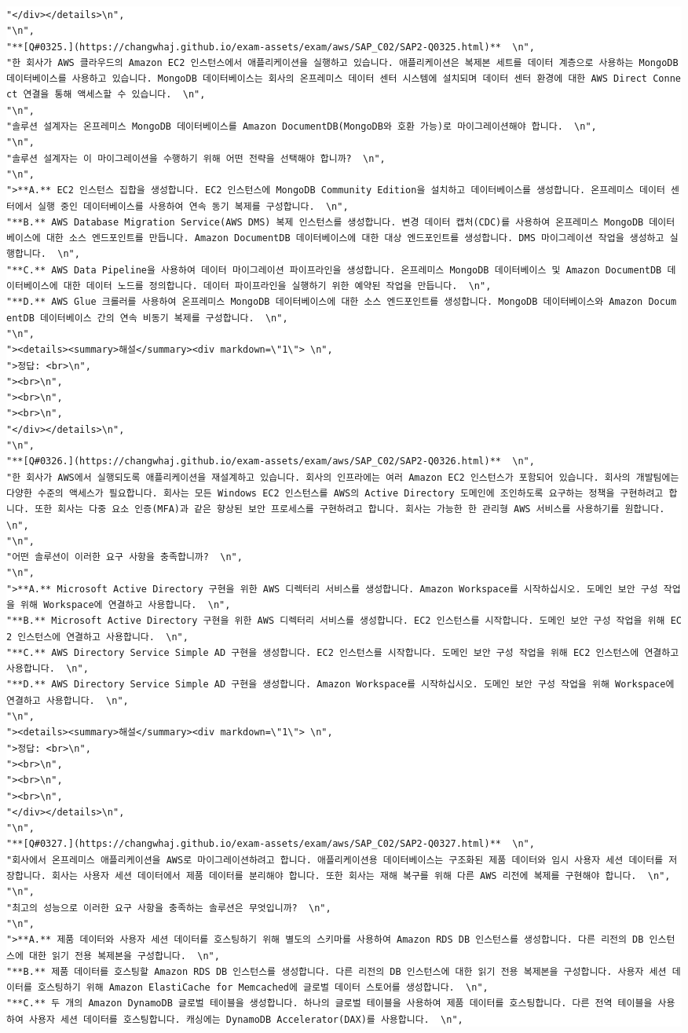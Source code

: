     "</div></details>\n",
    "\n",
    "**[Q#0325.](https://changwhaj.github.io/exam-assets/exam/aws/SAP_C02/SAP2-Q0325.html)**  \n",
    "한 회사가 AWS 클라우드의 Amazon EC2 인스턴스에서 애플리케이션을 실행하고 있습니다. 애플리케이션은 복제본 세트를 데이터 계층으로 사용하는 MongoDB 데이터베이스를 사용하고 있습니다. MongoDB 데이터베이스는 회사의 온프레미스 데이터 센터 시스템에 설치되며 데이터 센터 환경에 대한 AWS Direct Connect 연결을 통해 액세스할 수 있습니다.  \n",
    "\n",
    "솔루션 설계자는 온프레미스 MongoDB 데이터베이스를 Amazon DocumentDB(MongoDB와 호환 가능)로 마이그레이션해야 합니다.  \n",
    "\n",
    "솔루션 설계자는 이 마이그레이션을 수행하기 위해 어떤 전략을 선택해야 합니까?  \n",
    "\n",
    ">**A.** EC2 인스턴스 집합을 생성합니다. EC2 인스턴스에 MongoDB Community Edition을 설치하고 데이터베이스를 생성합니다. 온프레미스 데이터 센터에서 실행 중인 데이터베이스를 사용하여 연속 동기 복제를 구성합니다.  \n",
    "**B.** AWS Database Migration Service(AWS DMS) 복제 인스턴스를 생성합니다. 변경 데이터 캡처(CDC)를 사용하여 온프레미스 MongoDB 데이터베이스에 대한 소스 엔드포인트를 만듭니다. Amazon DocumentDB 데이터베이스에 대한 대상 엔드포인트를 생성합니다. DMS 마이그레이션 작업을 생성하고 실행합니다.  \n",
    "**C.** AWS Data Pipeline을 사용하여 데이터 마이그레이션 파이프라인을 생성합니다. 온프레미스 MongoDB 데이터베이스 및 Amazon DocumentDB 데이터베이스에 대한 데이터 노드를 정의합니다. 데이터 파이프라인을 실행하기 위한 예약된 작업을 만듭니다.  \n",
    "**D.** AWS Glue 크롤러를 사용하여 온프레미스 MongoDB 데이터베이스에 대한 소스 엔드포인트를 생성합니다. MongoDB 데이터베이스와 Amazon DocumentDB 데이터베이스 간의 연속 비동기 복제를 구성합니다.  \n",
    "\n",
    "><details><summary>해설</summary><div markdown=\"1\"> \n",
    ">정답: <br>\n",
    "><br>\n",
    "><br>\n",
    "><br>\n",
    "</div></details>\n",
    "\n",
    "**[Q#0326.](https://changwhaj.github.io/exam-assets/exam/aws/SAP_C02/SAP2-Q0326.html)**  \n",
    "한 회사가 AWS에서 실행되도록 애플리케이션을 재설계하고 있습니다. 회사의 인프라에는 여러 Amazon EC2 인스턴스가 포함되어 있습니다. 회사의 개발팀에는 다양한 수준의 액세스가 필요합니다. 회사는 모든 Windows EC2 인스턴스를 AWS의 Active Directory 도메인에 조인하도록 요구하는 정책을 구현하려고 합니다. 또한 회사는 다중 요소 인증(MFA)과 같은 향상된 보안 프로세스를 구현하려고 합니다. 회사는 가능한 한 관리형 AWS 서비스를 사용하기를 원합니다.  \n",
    "\n",
    "어떤 솔루션이 이러한 요구 사항을 충족합니까?  \n",
    "\n",
    ">**A.** Microsoft Active Directory 구현을 위한 AWS 디렉터리 서비스를 생성합니다. Amazon Workspace를 시작하십시오. 도메인 보안 구성 작업을 위해 Workspace에 연결하고 사용합니다.  \n",
    "**B.** Microsoft Active Directory 구현을 위한 AWS 디렉터리 서비스를 생성합니다. EC2 인스턴스를 시작합니다. 도메인 보안 구성 작업을 위해 EC2 인스턴스에 연결하고 사용합니다.  \n",
    "**C.** AWS Directory Service Simple AD 구현을 생성합니다. EC2 인스턴스를 시작합니다. 도메인 보안 구성 작업을 위해 EC2 인스턴스에 연결하고 사용합니다.  \n",
    "**D.** AWS Directory Service Simple AD 구현을 생성합니다. Amazon Workspace를 시작하십시오. 도메인 보안 구성 작업을 위해 Workspace에 연결하고 사용합니다.  \n",
    "\n",
    "><details><summary>해설</summary><div markdown=\"1\"> \n",
    ">정답: <br>\n",
    "><br>\n",
    "><br>\n",
    "><br>\n",
    "</div></details>\n",
    "\n",
    "**[Q#0327.](https://changwhaj.github.io/exam-assets/exam/aws/SAP_C02/SAP2-Q0327.html)**  \n",
    "회사에서 온프레미스 애플리케이션을 AWS로 마이그레이션하려고 합니다. 애플리케이션용 데이터베이스는 구조화된 제품 데이터와 임시 사용자 세션 데이터를 저장합니다. 회사는 사용자 세션 데이터에서 제품 데이터를 분리해야 합니다. 또한 회사는 재해 복구를 위해 다른 AWS 리전에 복제를 구현해야 합니다.  \n",
    "\n",
    "최고의 성능으로 이러한 요구 사항을 충족하는 솔루션은 무엇입니까?  \n",
    "\n",
    ">**A.** 제품 데이터와 사용자 세션 데이터를 호스팅하기 위해 별도의 스키마를 사용하여 Amazon RDS DB 인스턴스를 생성합니다. 다른 리전의 DB 인스턴스에 대한 읽기 전용 복제본을 구성합니다.  \n",
    "**B.** 제품 데이터를 호스팅할 Amazon RDS DB 인스턴스를 생성합니다. 다른 리전의 DB 인스턴스에 대한 읽기 전용 복제본을 구성합니다. 사용자 세션 데이터를 호스팅하기 위해 Amazon ElastiCache for Memcached에 글로벌 데이터 스토어를 생성합니다.  \n",
    "**C.** 두 개의 Amazon DynamoDB 글로벌 테이블을 생성합니다. 하나의 글로벌 테이블을 사용하여 제품 데이터를 호스팅합니다. 다른 전역 테이블을 사용하여 사용자 세션 데이터를 호스팅합니다. 캐싱에는 DynamoDB Accelerator(DAX)를 사용합니다.  \n",